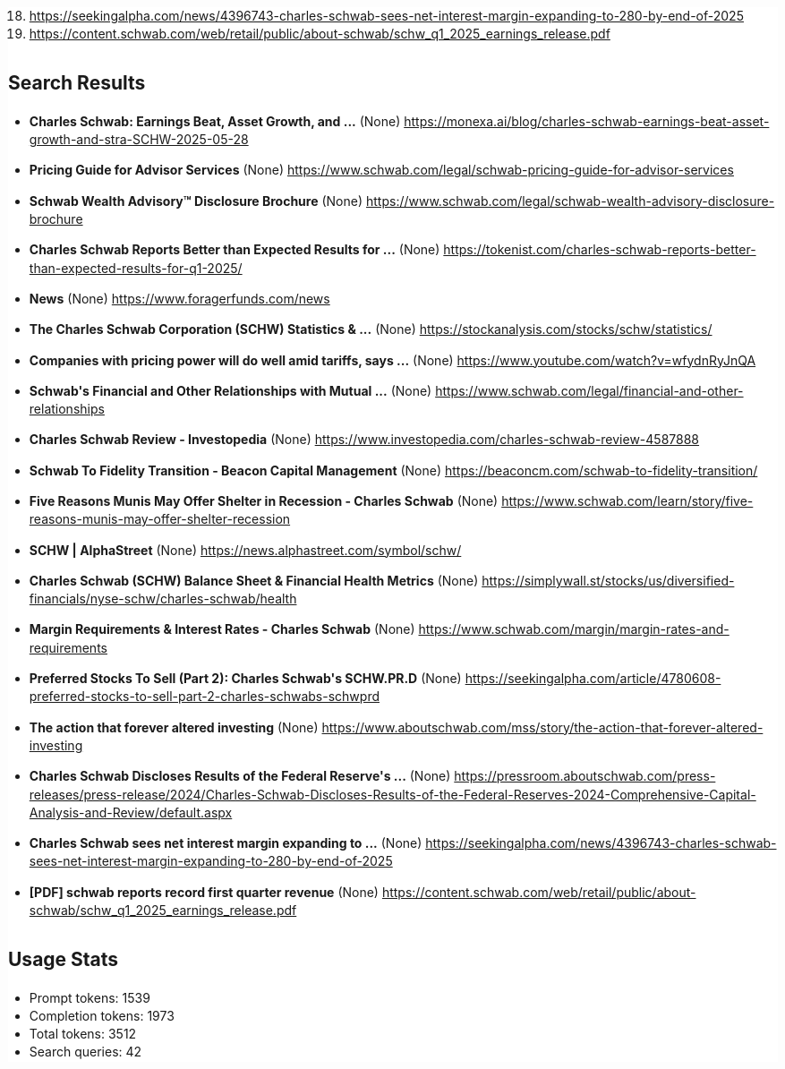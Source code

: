 18. https://seekingalpha.com/news/4396743-charles-schwab-sees-net-interest-margin-expanding-to-280-by-end-of-2025
19. https://content.schwab.com/web/retail/public/about-schwab/schw_q1_2025_earnings_release.pdf

## Search Results

- **Charles Schwab: Earnings Beat, Asset Growth, and ...** (None)
  https://monexa.ai/blog/charles-schwab-earnings-beat-asset-growth-and-stra-SCHW-2025-05-28

- **Pricing Guide for Advisor Services** (None)
  https://www.schwab.com/legal/schwab-pricing-guide-for-advisor-services

- **Schwab Wealth Advisory™ Disclosure Brochure** (None)
  https://www.schwab.com/legal/schwab-wealth-advisory-disclosure-brochure

- **Charles Schwab Reports Better than Expected Results for ...** (None)
  https://tokenist.com/charles-schwab-reports-better-than-expected-results-for-q1-2025/

- **News** (None)
  https://www.foragerfunds.com/news

- **The Charles Schwab Corporation (SCHW) Statistics & ...** (None)
  https://stockanalysis.com/stocks/schw/statistics/

- **Companies with pricing power will do well amid tariffs, says ...** (None)
  https://www.youtube.com/watch?v=wfydnRyJnQA

- **Schwab's Financial and Other Relationships with Mutual ...** (None)
  https://www.schwab.com/legal/financial-and-other-relationships

- **Charles Schwab Review - Investopedia** (None)
  https://www.investopedia.com/charles-schwab-review-4587888

- **Schwab To Fidelity Transition - Beacon Capital Management** (None)
  https://beaconcm.com/schwab-to-fidelity-transition/

- **Five Reasons Munis May Offer Shelter in Recession - Charles Schwab** (None)
  https://www.schwab.com/learn/story/five-reasons-munis-may-offer-shelter-recession

- **SCHW | AlphaStreet** (None)
  https://news.alphastreet.com/symbol/schw/

- **Charles Schwab (SCHW) Balance Sheet & Financial Health Metrics** (None)
  https://simplywall.st/stocks/us/diversified-financials/nyse-schw/charles-schwab/health

- **Margin Requirements & Interest Rates - Charles Schwab** (None)
  https://www.schwab.com/margin/margin-rates-and-requirements

- **Preferred Stocks To Sell (Part 2): Charles Schwab's SCHW.PR.D** (None)
  https://seekingalpha.com/article/4780608-preferred-stocks-to-sell-part-2-charles-schwabs-schwprd

- **The action that forever altered investing** (None)
  https://www.aboutschwab.com/mss/story/the-action-that-forever-altered-investing

- **Charles Schwab Discloses Results of the Federal Reserve's ...** (None)
  https://pressroom.aboutschwab.com/press-releases/press-release/2024/Charles-Schwab-Discloses-Results-of-the-Federal-Reserves-2024-Comprehensive-Capital-Analysis-and-Review/default.aspx

- **Charles Schwab sees net interest margin expanding to ...** (None)
  https://seekingalpha.com/news/4396743-charles-schwab-sees-net-interest-margin-expanding-to-280-by-end-of-2025

- **[PDF] schwab reports record first quarter revenue** (None)
  https://content.schwab.com/web/retail/public/about-schwab/schw_q1_2025_earnings_release.pdf

## Usage Stats

- Prompt tokens: 1539
- Completion tokens: 1973
- Total tokens: 3512
- Search queries: 42
